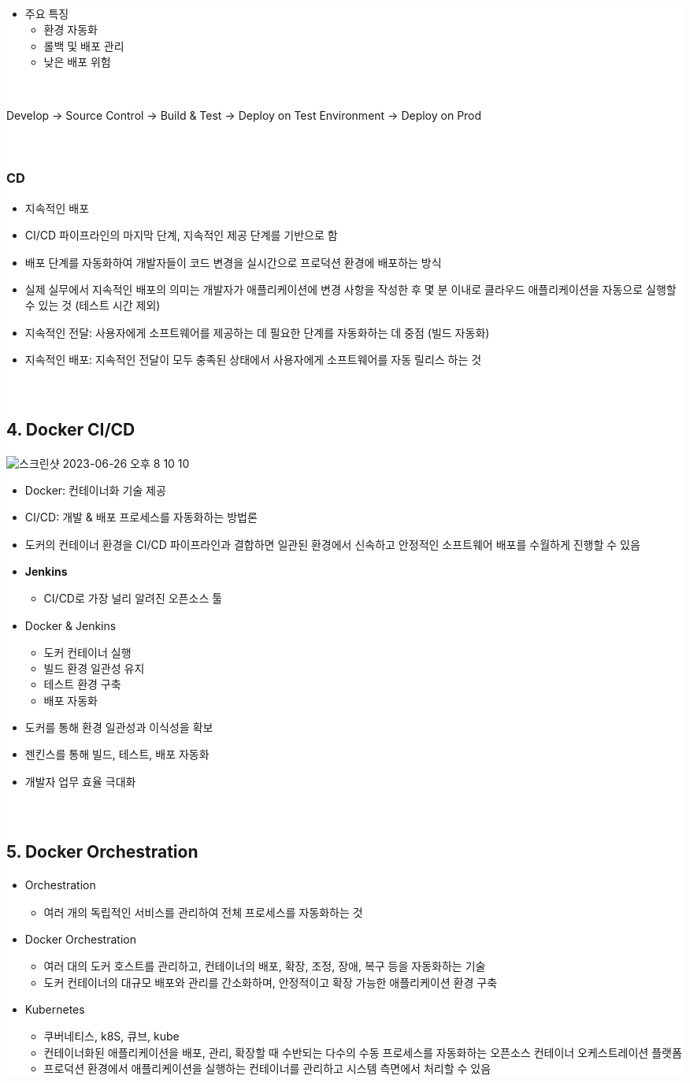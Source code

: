 - 주요 특징
    - 환경 자동화
    - 롤백 및 배포 관리
    - 낮은 배포 위험

<br>

Develop -> Source Control -> Build & Test -> Deploy on Test Environment -> Deploy on Prod

<br>

### CD

- 지속적인 배포
- CI/CD 파이프라인의 마지막 단계, 지속적인 제공 단계를 기반으로 함
- 배포 단계를 자동화하여 개발자들이 코드 변경을 실시간으로 프로덕션 환경에 배포하는 방식
- 실제 실무에서 지속적인 배포의 의미는 개발자가 애플리케이션에 변경 사항을 작성한 후 몇 분 이내로 클라우드 애플리케이션을 자동으로 실행할 수 있는 것 (테스트 시간 제외)

- 지속적인 전달: 사용자에게 소프트웨어를 제공하는 데 필요한 단계를 자동화하는 데 중점 (빌드 자동화)
- 지속적인 배포: 지속적인 전달이 모두 충족된 상태에서 사용자에게 소프트웨어를 자동 릴리스 하는 것

<br>

## 4. Docker CI/CD

<img width="494" alt="스크린샷 2023-06-26 오후 8 10 10" src="https://github.com/bokyung124/bokyung124.github.io/assets/53086873/89b373bd-acae-4a8b-9c8c-58218da8a492">

- Docker: 컨테이너화 기술 제공
- CI/CD: 개발 & 배포 프로세스를 자동화하는 방법론
- 도커의 컨테이너 환경을 CI/CD 파이프라인과 결합하면 일관된 환경에서 신속하고 안정적인 소프트웨어 배포를 수월하게 진행할 수 있음

- **Jenkins**
    - CI/CD로 가장 널리 알려진 오픈소스 툴

- Docker & Jenkins
    - 도커 컨테이너 실행
    - 빌드 환경 일관성 유지
    - 테스트 환경 구축
    - 배포 자동화

- 도커를 통해 환경 일관성과 이식성을 확보
- 젠킨스를 통해 빌드, 테스트, 배포 자동화
- 개발자 업무 효율 극대화

<br>

## 5. Docker Orchestration

- Orchestration
    - 여러 개의 독립적인 서비스를 관리하여 전체 프로세스를 자동화하는 것

- Docker Orchestration
    - 여러 대의 도커 호스트를 관리하고, 컨테이너의 배포, 확장, 조정, 장애, 복구 등을 자동화하는 기술
    - 도커 컨테이너의 대규모 배포와 관리를 간소화하며, 안정적이고 확장 가능한 애플리케이션 환경 구축

- Kubernetes
    - 쿠버네티스, k8S, 큐브, kube
    - 컨테이너화된 애플리케이션을 배포, 관리, 확장할 때 수반되는 다수의 수동 프로세스를 자동화하는 오픈소스 컨테이너 오케스트레이션 플랫폼
    - 프로덕션 환경에서 애플리케이션을 실행하는 컨테이너를 관리하고 시스템 측면에서 처리할 수 있음
